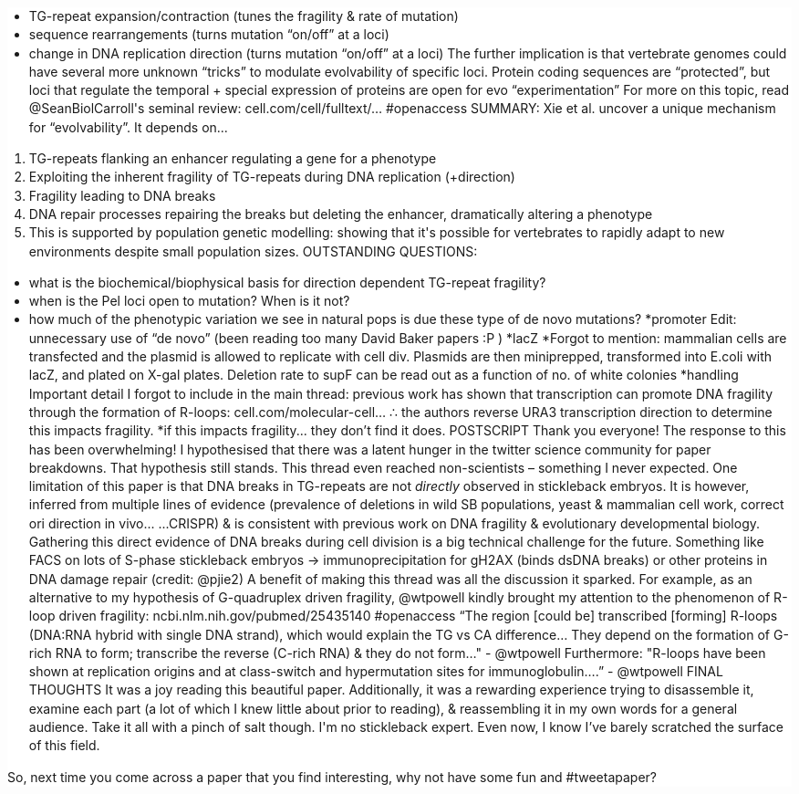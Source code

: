 - TG-repeat expansion/contraction (tunes the fragility & rate of mutation)
- sequence rearrangements (turns mutation “on/off” at a loci)
- change in DNA replication direction (turns mutation “on/off” at a loci)
The further implication is that vertebrate genomes could have several more unknown “tricks” to modulate evolvability of specific loci. Protein coding sequences are “protected”, but loci that regulate the temporal + special expression of proteins are open for evo “experimentation”
For more on this topic, read @SeanBiolCarroll's seminal review: cell.com/cell/fulltext/… #openaccess
SUMMARY: Xie et al. uncover a unique mechanism for “evolvability”. It depends on...

1) TG-repeats flanking an enhancer regulating a gene for a phenotype
2) Exploiting the inherent fragility of TG-repeats during DNA replication (+direction)
3) Fragility leading to DNA breaks
4) DNA repair processes repairing the breaks but deleting the enhancer, dramatically altering a phenotype
5) This is supported by population genetic modelling: showing that it's possible for vertebrates to rapidly adapt to new environments despite small population sizes.
OUTSTANDING QUESTIONS:

- what is the biochemical/biophysical basis for direction dependent TG-repeat fragility?
- when is the Pel loci open to mutation? When is it not?
- how much of the phenotypic variation we see in natural pops is due these type of de novo mutations?
*promoter
Edit: unnecessary use of “de novo” (been reading too many David Baker papers :P )
*lacZ
*Forgot to mention: mammalian cells are transfected and the plasmid is allowed to replicate with cell div. Plasmids are then miniprepped, transformed into E.coli with lacZ, and plated on X-gal plates. Deletion rate to supF can be read out as a function of no. of white colonies
*handling
Important detail I forgot to include in the main thread: previous work has shown that transcription can promote DNA fragility through the formation of R-loops: cell.com/molecular-cell…
∴ the authors reverse URA3 transcription direction to determine this impacts fragility.
*if this impacts fragility... they don’t find it does.
POSTSCRIPT
Thank you everyone! The response to this has been overwhelming! I hypothesised that there was a latent hunger in the twitter science community for paper breakdowns. That hypothesis still stands. This thread even reached non-scientists – something I never expected.
One limitation of this paper is that DNA breaks in TG-repeats are not *directly* observed in stickleback embryos. It is however, inferred from multiple lines of evidence (prevalence of deletions in wild SB populations, yeast & mammalian cell work, correct ori direction in vivo...
...CRISPR) & is consistent with previous work on DNA fragility & evolutionary developmental biology.
Gathering this direct evidence of DNA breaks during cell division is a big technical challenge for the future. Something like FACS on lots of S-phase stickleback embryos -> immunoprecipitation for gH2AX (binds dsDNA breaks) or other proteins in DNA damage repair (credit: @pjie2)
A benefit of making this thread was all the discussion it sparked. For example, as an alternative to my hypothesis of G-quadruplex driven fragility, @wtpowell kindly brought my attention to the phenomenon of R-loop driven fragility: ncbi.nlm.nih.gov/pubmed/25435140 #openaccess
“The region [could be] transcribed [forming] R-loops (DNA:RNA hybrid with single DNA strand), which would explain the TG vs CA difference… They depend on the formation of G-rich RNA to form; transcribe the reverse (C-rich RNA) & they do not form…" - @wtpowell
Furthermore: "R-loops have been shown at replication origins and at class-switch and hypermutation sites for immunoglobulin….” - @wtpowell
FINAL THOUGHTS
It was a joy reading this beautiful paper. Additionally, it was a rewarding experience trying to disassemble it, examine each part (a lot of which I knew little about prior to reading), & reassembling it in my own words for a general audience.
Take it all with a pinch of salt though. I'm no stickleback expert. Even now, I know I’ve barely scratched the surface of this field.

So, next time you come across a paper that you find interesting, why not have some fun and #tweetapaper?
